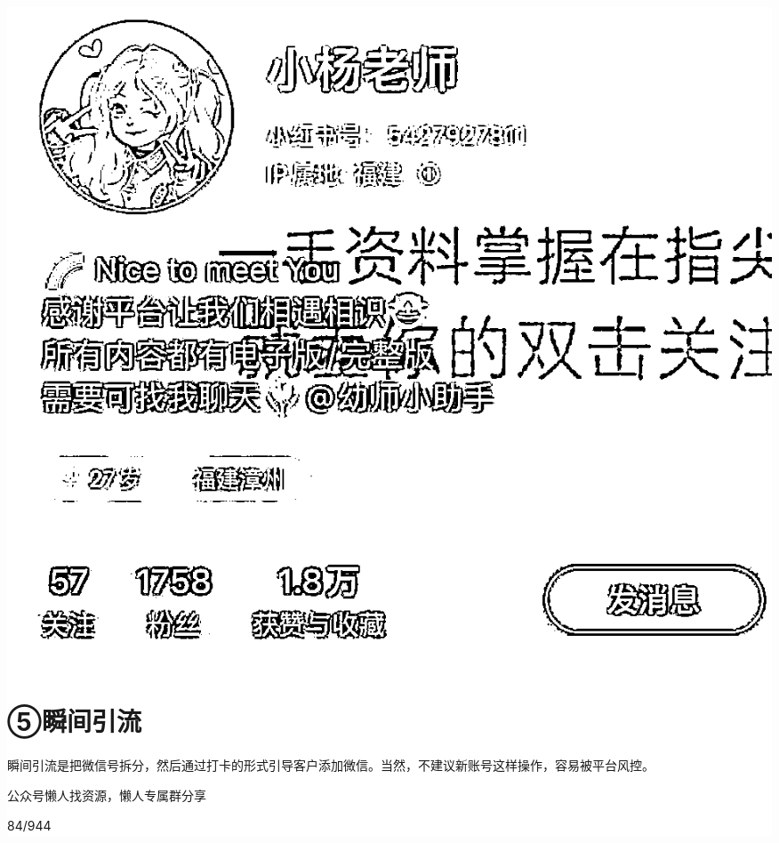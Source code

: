 ![](img/siyu-yunying_0272.png)

# **⑤**瞬间引流

瞬间引流是把微信号拆分，然后通过打卡的形式引导客户添加微信。当然，不建议新账号这样操作，容易被平台风控。

公众号懒人找资源，懒人专属群分享

84/944
